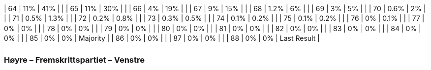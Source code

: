 | 64 | 11% | 41% |  |
| 65 | 11% | 30% |  |
| 66 | 4% | 19% |  |
| 67 | 9% | 15% |  |
| 68 | 1.2% | 6% |  |
| 69 | 3% | 5% |  |
| 70 | 0.6% | 2% |  |
| 71 | 0.5% | 1.3% |  |
| 72 | 0.2% | 0.8% |  |
| 73 | 0.3% | 0.5% |  |
| 74 | 0.1% | 0.2% |  |
| 75 | 0.1% | 0.2% |  |
| 76 | 0% | 0.1% |  |
| 77 | 0% | 0% |  |
| 78 | 0% | 0% |  |
| 79 | 0% | 0% |  |
| 80 | 0% | 0% |  |
| 81 | 0% | 0% |  |
| 82 | 0% | 0% |  |
| 83 | 0% | 0% |  |
| 84 | 0% | 0% |  |
| 85 | 0% | 0% | Majority |
| 86 | 0% | 0% |  |
| 87 | 0% | 0% |  |
| 88 | 0% | 0% | Last Result |

### Høyre – Fremskrittspartiet – Venstre
